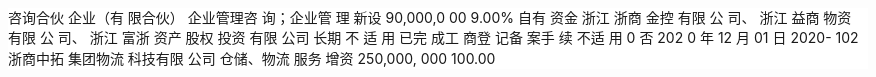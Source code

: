 咨询合伙
企业（有
限合伙）
企业管理咨
询；企业管
理
新设
90,000,0
00
9.00%
自有
资金
浙江
浙商
金控
有限
公
司、
浙江
益商
物资
有限
公
司、
浙江
富浙
资产
股权
投资
有限
公司
长期
不
适
用
已完
成工
商登
记备
案手
续
不适
用
0
否
202
0
年
12
月
01
日
2020-
102
浙商中拓
集团物流
科技有限
公司
仓储、物流
服务
增资
250,000,
000
100.00